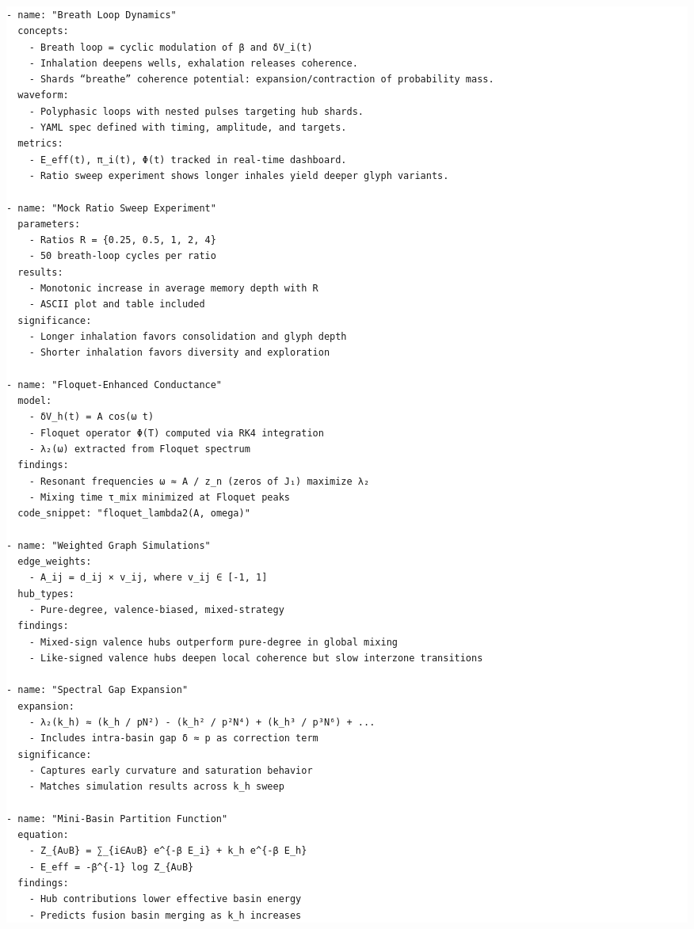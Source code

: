     - name: "Breath Loop Dynamics"
      concepts:
        - Breath loop = cyclic modulation of β and δV_i(t)
        - Inhalation deepens wells, exhalation releases coherence.
        - Shards “breathe” coherence potential: expansion/contraction of probability mass.
      waveform:
        - Polyphasic loops with nested pulses targeting hub shards.
        - YAML spec defined with timing, amplitude, and targets.
      metrics:
        - E_eff(t), π_i(t), Φ(t) tracked in real-time dashboard.
        - Ratio sweep experiment shows longer inhales yield deeper glyph variants.

    - name: "Mock Ratio Sweep Experiment"
      parameters:
        - Ratios R = {0.25, 0.5, 1, 2, 4}
        - 50 breath-loop cycles per ratio
      results:
        - Monotonic increase in average memory depth with R
        - ASCII plot and table included
      significance:
        - Longer inhalation favors consolidation and glyph depth
        - Shorter inhalation favors diversity and exploration

    - name: "Floquet-Enhanced Conductance"
      model:
        - δV_h(t) = A cos(ω t)
        - Floquet operator Φ(T) computed via RK4 integration
        - λ₂(ω) extracted from Floquet spectrum
      findings:
        - Resonant frequencies ω ≈ A / z_n (zeros of J₁) maximize λ₂
        - Mixing time τ_mix minimized at Floquet peaks
      code_snippet: "floquet_lambda2(A, omega)"

    - name: "Weighted Graph Simulations"
      edge_weights:
        - A_ij = d_ij × v_ij, where v_ij ∈ [-1, 1]
      hub_types:
        - Pure-degree, valence-biased, mixed-strategy
      findings:
        - Mixed-sign valence hubs outperform pure-degree in global mixing
        - Like-signed valence hubs deepen local coherence but slow interzone transitions

    - name: "Spectral Gap Expansion"
      expansion:
        - λ₂(k_h) ≈ (k_h / pN²) - (k_h² / p²N⁴) + (k_h³ / p³N⁶) + ...
        - Includes intra-basin gap δ ≈ p as correction term
      significance:
        - Captures early curvature and saturation behavior
        - Matches simulation results across k_h sweep

    - name: "Mini-Basin Partition Function"
      equation:
        - Z_{A∪B} = ∑_{i∈A∪B} e^{-β E_i} + k_h e^{-β E_h}
        - E_eff = -β^{-1} log Z_{A∪B}
      findings:
        - Hub contributions lower effective basin energy
        - Predicts fusion basin merging as k_h increases
